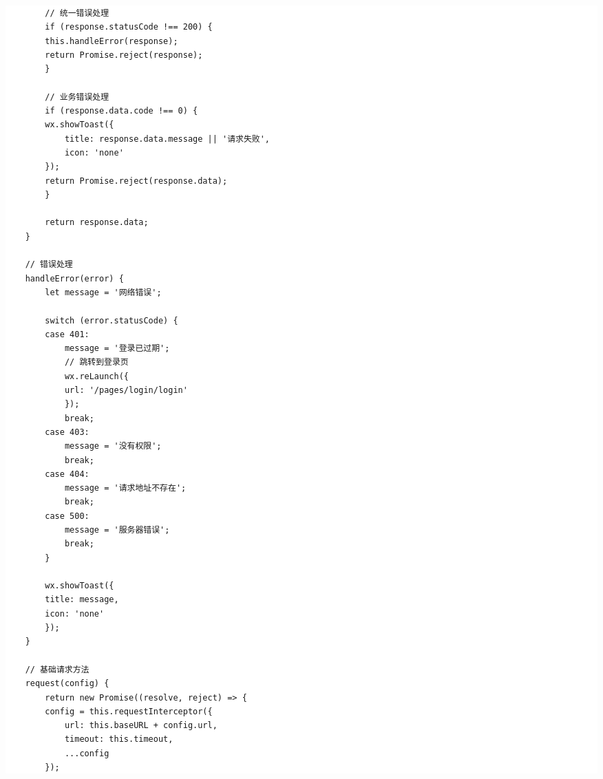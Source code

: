             // 统一错误处理
            if (response.statusCode !== 200) {
            this.handleError(response);
            return Promise.reject(response);
            }
            
            // 业务错误处理
            if (response.data.code !== 0) {
            wx.showToast({
                title: response.data.message || '请求失败',
                icon: 'none'
            });
            return Promise.reject(response.data);
            }
            
            return response.data;
        }
        
        // 错误处理
        handleError(error) {
            let message = '网络错误';
            
            switch (error.statusCode) {
            case 401:
                message = '登录已过期';
                // 跳转到登录页
                wx.reLaunch({
                url: '/pages/login/login'
                });
                break;
            case 403:
                message = '没有权限';
                break;
            case 404:
                message = '请求地址不存在';
                break;
            case 500:
                message = '服务器错误';
                break;
            }
            
            wx.showToast({
            title: message,
            icon: 'none'
            });
        }
        
        // 基础请求方法
        request(config) {
            return new Promise((resolve, reject) => {
            config = this.requestInterceptor({
                url: this.baseURL + config.url,
                timeout: this.timeout,
                ...config
            });
            